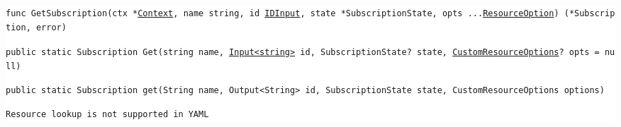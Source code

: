 </pulumi-choosable>
</div>

<div>
<pulumi-choosable type="language" values="go">
<div class="highlight"><pre class="chroma"><code class="language-go" data-lang="go"><span class="k">func </span>GetSubscription<span class="p">(</span><span class="nx">ctx</span><span class="p"> *</span><span class="nx"><a href="https://pkg.go.dev/github.com/pulumi/pulumi/sdk/v3/go/pulumi?tab=doc#Context">Context</a></span><span class="p">,</span> <span class="nx">name</span><span class="p"> </span><span class="nx">string</span><span class="p">,</span> <span class="nx">id</span><span class="p"> </span><span class="nx"><a href="https://pkg.go.dev/github.com/pulumi/pulumi/sdk/v3/go/pulumi?tab=doc#IDInput">IDInput</a></span><span class="p">,</span> <span class="nx">state</span><span class="p"> *</span><span class="nx">SubscriptionState</span><span class="p">,</span> <span class="nx">opts</span><span class="p"> ...</span><span class="nx"><a href="https://pkg.go.dev/github.com/pulumi/pulumi/sdk/v3/go/pulumi?tab=doc#ResourceOption">ResourceOption</a></span><span class="p">) (*<span class="nx">Subscription</span>, error)</span></code></pre></div>
</pulumi-choosable>
</div>

<div>
<pulumi-choosable type="language" values="csharp">
<div class="highlight"><pre class="chroma"><code class="language-csharp" data-lang="csharp"><span class="k">public static </span><span class="nx">Subscription</span><span class="nf"> Get</span><span class="p">(</span><span class="nx">string</span><span class="p"> </span><span class="nx">name<span class="p">,</span> <span class="nx"><a href="/docs/reference/pkg/dotnet/Pulumi/Pulumi.Input-1.html">Input&lt;string&gt;</a></span><span class="p"> </span><span class="nx">id<span class="p">,</span> <span class="nx">SubscriptionState</span><span class="p">? </span><span class="nx">state<span class="p">,</span> <span class="nx"><a href="/docs/reference/pkg/dotnet/Pulumi/Pulumi.CustomResourceOptions.html">CustomResourceOptions</a></span><span class="p">? </span><span class="nx">opts = null<span class="p">)</span></code></pre></div>
</pulumi-choosable>
</div>

<div>
<pulumi-choosable type="language" values="java">
<div class="highlight"><pre class="chroma"><code class="language-java" data-lang="java"><span class="k">public static </span><span class="nx">Subscription</span><span class="nf"> get</span><span class="p">(</span><span class="nx">String</span><span class="p"> </span><span class="nx">name<span class="p">,</span> <span class="nx">Output&lt;String&gt;</span><span class="p"> </span><span class="nx">id<span class="p">,</span> <span class="nx">SubscriptionState</span><span class="p"> </span><span class="nx">state<span class="p">,</span> <span class="nx">CustomResourceOptions</span><span class="p"> </span><span class="nx">options<span class="p">)</span></code></pre></div>
</pulumi-choosable>
</div>

<div>
<pulumi-choosable type="language" values="yaml">
<div class="highlight"><pre class="chroma"><code class="language-yaml" data-lang="yaml">Resource lookup is not supported in YAML</code></pre></div>
</pulumi-choosable>
</div>

<div>
<pulumi-choosable type="language" values="javascript,typescript">
